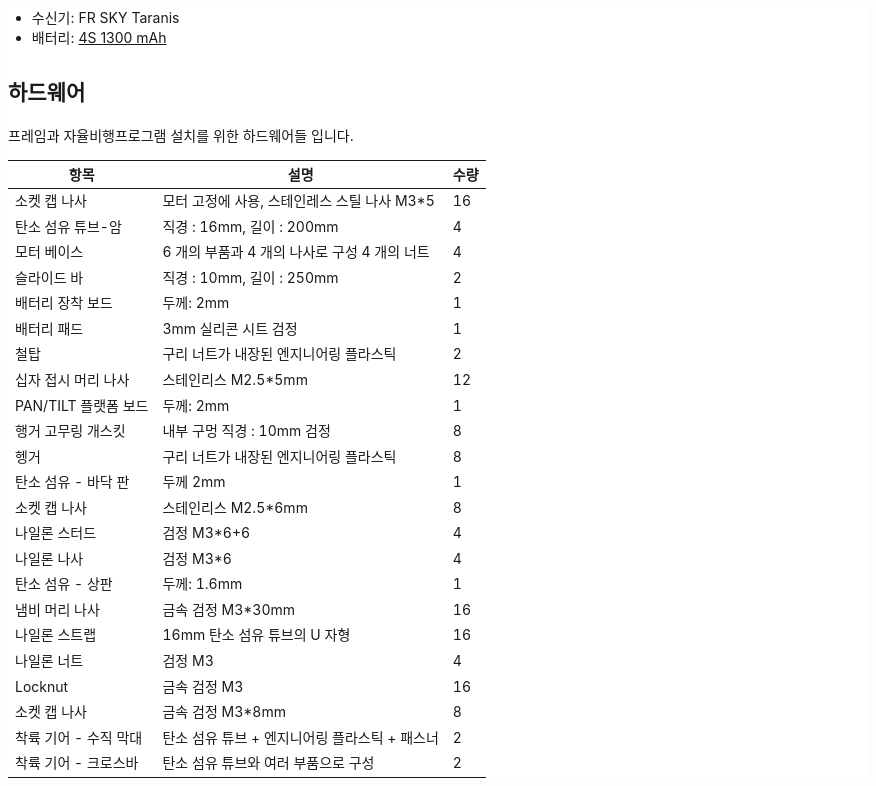 * 수신기: FR SKY Taranis
* 배터리: [4S 1300 mAh](http://www.getfpv.com/lumenier-1300mah-4s-60c-lipo-battery-xt60.html)

## 하드웨어

프레임과 자율비행프로그램 설치를 위한 하드웨어들 입니다.

| 항목              | 설명                           | 수량 |
| --------------- | ---------------------------- | -- |
| 소켓 캡 나사         | 모터 고정에 사용, 스테인레스 스틸 나사 M3*5  | 16 |
| 탄소 섬유 튜브-암      | 직경 : 16mm, 길이 : 200mm        | 4  |
| 모터 베이스          | 6 개의 부품과 4 개의 나사로 구성 4 개의 너트 | 4  |
| 슬라이드 바          | 직경 : 10mm, 길이 : 250mm        | 2  |
| 배터리 장착 보드       | 두께: 2mm                      | 1  |
| 배터리 패드          | 3mm 실리콘 시트 검정                | 1  |
| 철탑              | 구리 너트가 내장된 엔지니어링 플라스틱        | 2  |
| 십자 접시 머리 나사     | 스테인리스  M2.5*5mm              | 12 |
| PAN/TILT 플랫폼 보드 | 두께: 2mm                      | 1  |
| 행거 고무링 개스킷      | 내부 구멍 직경 : 10mm 검정           | 8  |
| 헹거              | 구리 너트가 내장된 엔지니어링 플라스틱        | 8  |
| 탄소 섬유 - 바닥 판    | 두께 2mm                       | 1  |
| 소켓 캡 나사         | 스테인리스  M2.5*6mm              | 8  |
| 나일론 스터드         | 검정 M3*6+6                    | 4  |
| 나일론 나사          | 검정 M3*6                      | 4  |
| 탄소 섬유 - 상판      | 두께: 1.6mm                    | 1  |
| 냄비 머리 나사        | 금속 검정 M3*30mm                | 16 |
| 나일론 스트랩         | 16mm 탄소 섬유 튜브의 U 자형          | 16 |
| 나일론 너트          | 검정 M3                        | 4  |
| Locknut         | 금속 검정 M3                     | 16 |
| 소켓 캡 나사         | 금속 검정 M3*8mm                 | 8  |
| 착륙 기어 - 수직 막대   | 탄소 섬유 튜브 + 엔지니어링 플라스틱 + 패스너  | 2  |
| 착륙 기어 - 크로스바    | 탄소 섬유 튜브와 여러 부품으로 구성         | 2  |
